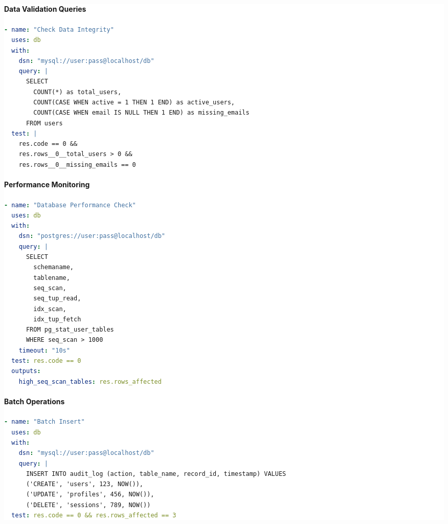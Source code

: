 #### Data Validation Queries

```yaml
- name: "Check Data Integrity"
  uses: db
  with:
    dsn: "mysql://user:pass@localhost/db"
    query: |
      SELECT 
        COUNT(*) as total_users,
        COUNT(CASE WHEN active = 1 THEN 1 END) as active_users,
        COUNT(CASE WHEN email IS NULL THEN 1 END) as missing_emails
      FROM users
  test: |
    res.code == 0 && 
    res.rows__0__total_users > 0 && 
    res.rows__0__missing_emails == 0
```

#### Performance Monitoring

```yaml
- name: "Database Performance Check"
  uses: db
  with:
    dsn: "postgres://user:pass@localhost/db"
    query: |
      SELECT 
        schemaname, 
        tablename, 
        seq_scan, 
        seq_tup_read, 
        idx_scan, 
        idx_tup_fetch
      FROM pg_stat_user_tables 
      WHERE seq_scan > 1000
    timeout: "10s"
  test: res.code == 0
  outputs:
    high_seq_scan_tables: res.rows_affected
```

#### Batch Operations

```yaml
- name: "Batch Insert"
  uses: db
  with:
    dsn: "mysql://user:pass@localhost/db"
    query: |
      INSERT INTO audit_log (action, table_name, record_id, timestamp) VALUES
      ('CREATE', 'users', 123, NOW()),
      ('UPDATE', 'profiles', 456, NOW()),
      ('DELETE', 'sessions', 789, NOW())
  test: res.code == 0 && res.rows_affected == 3
```
